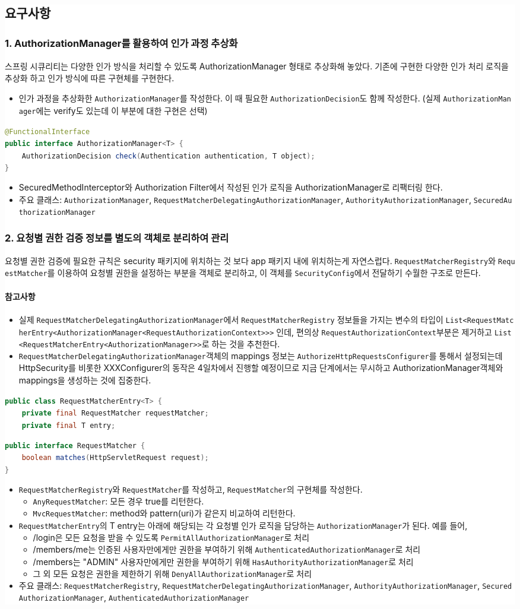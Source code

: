 
## 요구사항
### 1. AuthorizationManager를 활용하여 인가 과정 추상화
스프링 시큐리티는 다양한 인가 방식을 처리할 수 있도록 AuthorizationManager 형태로 추상화해 놓았다. 기존에 구현한 다양한 인가 처리 로직을 추상화 하고 인가 방식에 따른 구현체를 구현한다.

- 인가 과정을 추상화한 `AuthorizationManager`를 작성한다. 이 때 필요한 `AuthorizationDecision`도 함께 작성한다. (실제 `AuthorizationManager`에는 verify도 있는데 이 부분에 대한 구현은 선택)
```java
@FunctionalInterface  
public interface AuthorizationManager<T> {  
    AuthorizationDecision check(Authentication authentication, T object);  
}
```

- SecuredMethodInterceptor와 Authorization Filter에서 작성된 인가 로직을 AuthorizationManager로 리팩터링 한다.
- 주요 클래스: `AuthorizationManager`, `RequestMatcherDelegatingAuthorizationManager`, `AuthorityAuthorizationManager`, `SecuredAuthorizationManager`

### 2. 요청별 권한 검증 정보를 별도의 객체로 분리하여 관리
요청별 권한 검증에 필요한 규칙은 security 패키지에 위치하는 것 보다 app 패키지 내에 위치하는게 자연스럽다. `RequestMatcherRegistry`와 `RequestMatcher`를 이용하여 요청별 권한을 설정하는 부분을 객체로 분리하고, 이 객체를 `SecurityConfig`에서 전달하기 수월한 구조로 만든다.

#### 참고사항
- 실제 `RequestMatcherDelegatingAuthorizationManager`에서 `RequestMatcherRegistry` 정보들을 가지는 변수의 타입이 `List<RequestMatcherEntry<AuthorizationManager<RequestAuthorizationContext>>>` 인데, 편의상 `RequestAuthorizationContext`부분은 제거하고 `List<RequestMatcherEntry<AuthorizationManager>>`로 하는 것을 추천한다.
- `RequestMatcherDelegatingAuthorizationManager`객체의 mappings 정보는 `AuthorizeHttpRequestsConfigurer`를 통해서 설정되는데 HttpSecurity를 비롯한 XXXConfigurer의 동작은 4일차에서 진행할 예정이므로 지금 단계에서는 무시하고 AuthorizationManager객체와 mappings을 생성하는 것에 집중한다.

```java
public class RequestMatcherEntry<T> {  
    private final RequestMatcher requestMatcher;  
    private final T entry;
```
```java
public interface RequestMatcher {
    boolean matches(HttpServletRequest request);
}
```

- `RequestMatcherRegistry`와 `RequestMatcher`를 작성하고, `RequestMatcher`의 구현체를 작성한다.
  - `AnyRequestMatcher`: 모든 경우 true를 리턴한다.
  - `MvcRequestMatcher`: method와 pattern(uri)가 같은지 비교하여 리턴한다. 
- `RequestMatcherEntry`의 T entry는 아래에 해당되는 각 요청별 인가 로직을 담당하는 `AuthorizationManager`가 된다. 예를 들어, 
  - /login은 모든 요청을 받을 수 있도록 `PermitAllAuthorizationManager`로 처리
  - /members/me는 인증된 사용자만에게만 권한을 부여하기 위해 `AuthenticatedAuthorizationManager`로 처리
  - /members는 "ADMIN" 사용자만에게만 권한을 부여하기 위해 `HasAuthorityAuthorizationManager`로 처리
  - 그 외 모든 요청은 권한을 제한하기 위해 `DenyAllAuthorizationManager`로 처리
- 주요 클래스: `RequestMatcherRegistry`, `RequestMatcherDelegatingAuthorizationManager`, `AuthorityAuthorizationManager`, `SecuredAuthorizationManager`, `AuthenticatedAuthorizationManager`
